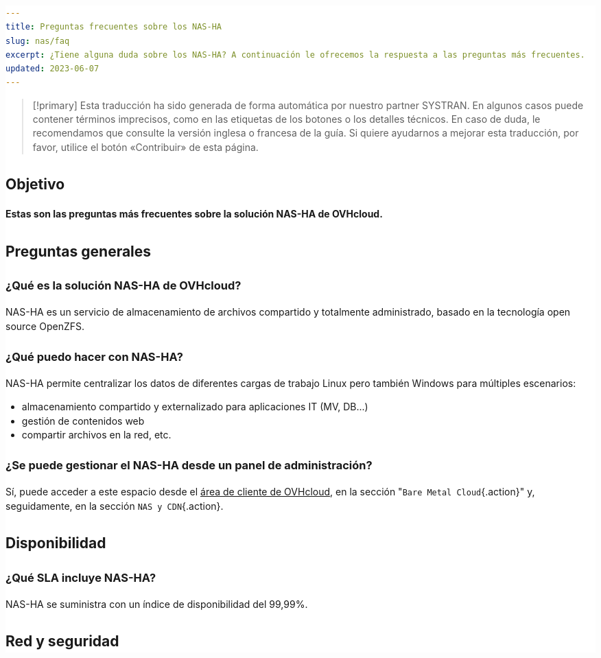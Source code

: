```yaml
---
title: Preguntas frecuentes sobre los NAS-HA
slug: nas/faq
excerpt: ¿Tiene alguna duda sobre los NAS-HA? A continuación le ofrecemos la respuesta a las preguntas más frecuentes.
updated: 2023-06-07
---
```


> [!primary]
> Esta traducción ha sido generada de forma automática por nuestro partner SYSTRAN. En algunos casos puede contener términos imprecisos, como en las etiquetas de los botones o los detalles técnicos. En caso de duda, le recomendamos que consulte la versión inglesa o francesa de la guía. Si quiere ayudarnos a mejorar esta traducción, por favor, utilice el botón «Contribuir» de esta página.
>

## Objetivo

**Estas son las preguntas más frecuentes sobre la solución NAS-HA de OVHcloud.**

## Preguntas generales

### ¿Qué es la solución NAS-HA de OVHcloud?

NAS-HA es un servicio de almacenamiento de archivos compartido y totalmente administrado, basado en la tecnología open source OpenZFS.

### ¿Qué puedo hacer con NAS-HA?

NAS-HA permite centralizar los datos de diferentes cargas de trabajo Linux pero también Windows para múltiples escenarios:

- almacenamiento compartido y externalizado para aplicaciones IT (MV, DB...)
- gestión de contenidos web
- compartir archivos en la red, etc.

### ¿Se puede gestionar el NAS-HA desde un panel de administración?

Sí, puede acceder a este espacio desde el [área de cliente de OVHcloud](https://ca.ovh.com/auth/?action=gotomanager&from=https://www.ovh.com/world/&ovhSubsidiary=ws), en la sección "`Bare Metal Cloud`{.action}" y, seguidamente, en la sección `NAS y CDN`{.action}.

## Disponibilidad

### ¿Qué SLA incluye NAS-HA?

NAS-HA se suministra con un índice de disponibilidad del 99,99%.

## Red y seguridad

